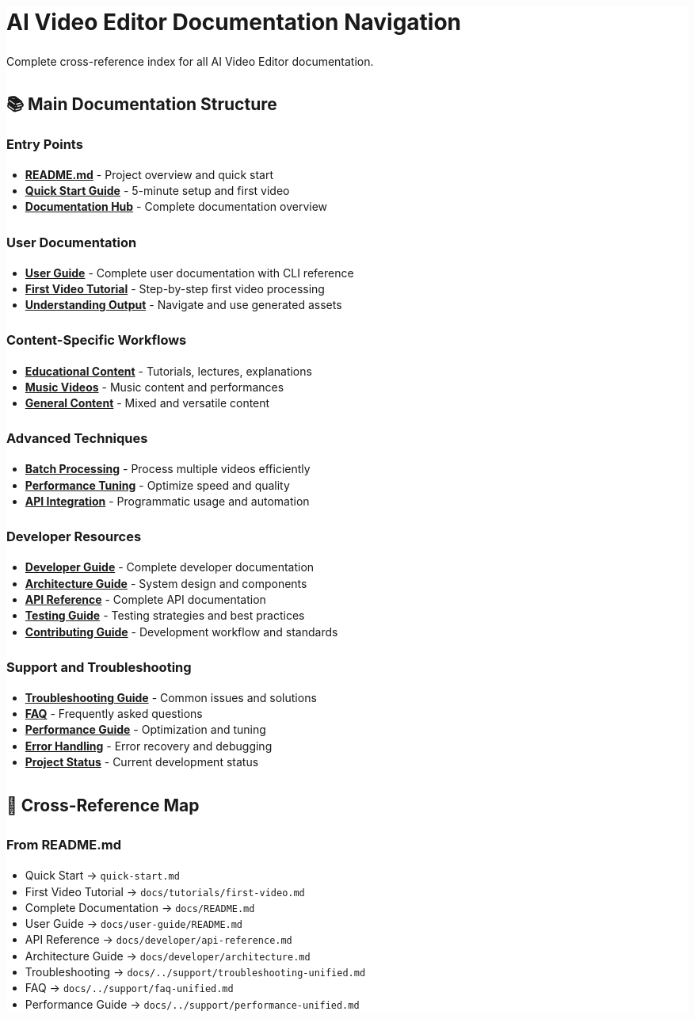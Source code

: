 # AI Video Editor Documentation Navigation

Complete cross-reference index for all AI Video Editor documentation.

## 📚 Main Documentation Structure

### Entry Points
- **[README.md](../README.md)** - Project overview and quick start
- **[Quick Start Guide](../quick-start.md)** - 5-minute setup and first video
- **[Documentation Hub](README.md)** - Complete documentation overview

### User Documentation
- **[User Guide](../user-guide/README.md)** - Complete user documentation with CLI reference
- **[First Video Tutorial](tutorials/first-video.md)** - Step-by-step first video processing
- **[Understanding Output](tutorials/understanding-output.md)** - Navigate and use generated assets

### Content-Specific Workflows
- **[Educational Content](tutorials/workflows/educational-content.md)** - Tutorials, lectures, explanations
- **[Music Videos](tutorials/workflows/music-videos.md)** - Music content and performances
- **[General Content](tutorials/workflows/general-content.md)** - Mixed and versatile content

### Advanced Techniques
- **[Batch Processing](tutorials/advanced/batch-processing.md)** - Process multiple videos efficiently
- **[Performance Tuning](tutorials/advanced/performance-tuning.md)** - Optimize speed and quality
- **[API Integration](tutorials/advanced/api-integration.md)** - Programmatic usage and automation

### Developer Resources
- **[Developer Guide](../developer/README.md)** - Complete developer documentation
- **[Architecture Guide](developer/architecture.md)** - System design and components
- **[API Reference](developer/api-reference.md)** - Complete API documentation
- **[Testing Guide](developer/testing.md)** - Testing strategies and best practices
- **[Contributing Guide](developer/contributing.md)** - Development workflow and standards

### Support and Troubleshooting
- **[Troubleshooting Guide](../support/troubleshooting-unified.md)** - Common issues and solutions
- **[FAQ](../support/faq-unified.md)** - Frequently asked questions
- **[Performance Guide](../support/performance-unified.md)** - Optimization and tuning
- **[Error Handling](support/error-handling-unified.md)** - Error recovery and debugging
- **[Project Status](support/project-status.md)** - Current development status

## 🔗 Cross-Reference Map

### From README.md
- Quick Start → `quick-start.md`
- First Video Tutorial → `docs/tutorials/first-video.md`
- Complete Documentation → `docs/README.md`
- User Guide → `docs/user-guide/README.md`
- API Reference → `docs/developer/api-reference.md`
- Architecture Guide → `docs/developer/architecture.md`
- Troubleshooting → `docs/../support/troubleshooting-unified.md`
- FAQ → `docs/../support/faq-unified.md`
- Performance Guide → `docs/../support/performance-unified.md`

